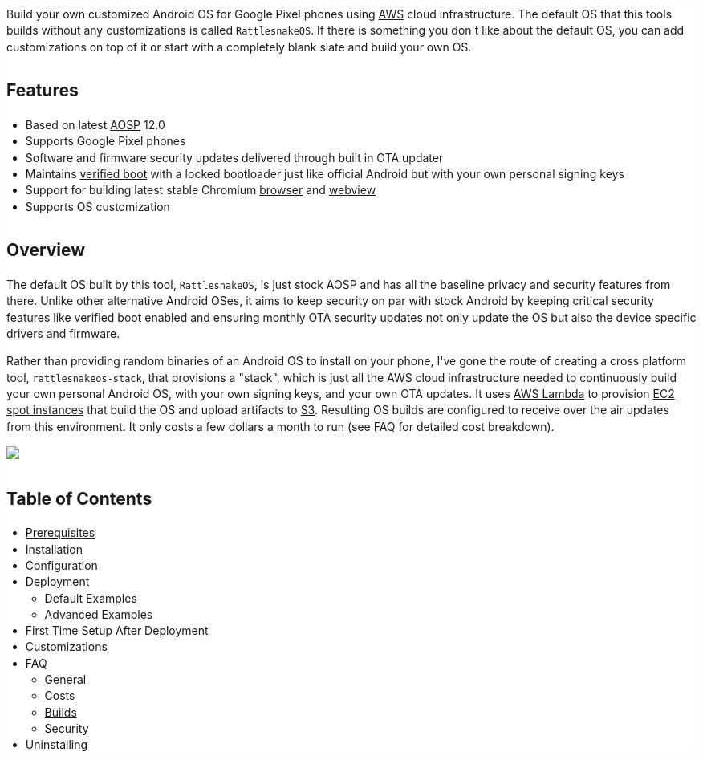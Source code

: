 Build your own customized Android OS for Google Pixel phones using [AWS](https://aws.amazon.com/) cloud infrastructure. The default OS that this tools builds without any customizations is called `RattlesnakeOS`.  If there is something you don't like about the default OS, you can add customizations on top of it or start with a completely blank slate and build your own OS.

## Features
* Based on latest [AOSP](https://source.android.com/) 12.0
* Supports Google Pixel phones
* Software and firmware security updates delivered through built in OTA updater
* Maintains [verified boot](https://source.android.com/security/verifiedboot/) with a locked bootloader just like official Android but with your own personal signing keys
* Support for building latest stable Chromium [browser](https://www.chromium.org) and [webview](https://www.chromium.org/developers/how-tos/build-instructions-android-webview)
* Supports OS customization

## Overview
The default OS built by this tool, `RattlesnakeOS`, is just stock AOSP and has all the baseline privacy and security features from there. Unlike other alternative Android OSes, it aims to keep security on par with stock Android by keeping critical security features like verified boot enabled and ensuring monthly OTA security updates not only update the OS but also the device specific drivers and firmware.

Rather than providing random binaries of an Android OS to install on your phone, I've gone the route of creating a cross platform tool, `rattlesnakeos-stack`, that provisions a "stack", which is just all the AWS cloud infrastructure needed to continuously build your own personal Android OS, with your own signing keys, and your own OTA updates. It uses [AWS Lambda](https://aws.amazon.com/lambda/features/) to provision [EC2 spot instances](https://aws.amazon.com/ec2/spot/) that build the OS and upload artifacts to [S3](https://aws.amazon.com/s3/). Resulting OS builds are configured to receive over the air updates from this environment. It only costs a few dollars a month to run (see FAQ for detailed cost breakdown).

![](/images/overview.png?raw=true)

## Table of Contents
   * [Prerequisites](#prerequisites)
   * [Installation](#installation)
   * [Configuration](#configuration)
   * [Deployment](#deployment)
      * [Default Examples](#default-examples)
      * [Advanced Examples](#advanced-examples)
   * [First Time Setup After Deployment](#first-time-setup-after-deployment)
   * [Customizations](#customizations)
   * [FAQ](#faq)
     * [General](#general)
     * [Costs](#costs)
     * [Builds](#builds)
     * [Security](#security)
   * [Uninstalling](#uninstalling)

